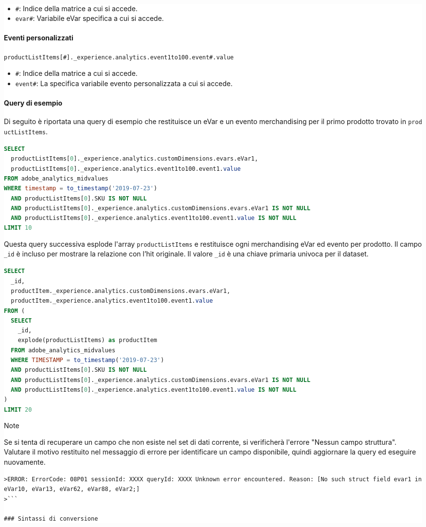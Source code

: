 - `#`: Indice della matrice a cui si accede.
- `evar#`: Variabile  eVar specifica a cui si accede.

#### Eventi personalizzati

```console
productListItems[#]._experience.analytics.event1to100.event#.value
```

- `#`: Indice della matrice a cui si accede.
- `event#`: La specifica variabile evento personalizzata a cui si accede.

#### Query di esempio

Di seguito è riportata una query di esempio che restituisce un eVar e un evento  merchandising per il primo prodotto trovato in `productListItems`.

```sql
SELECT
  productListItems[0]._experience.analytics.customDimensions.evars.eVar1,
  productListItems[0]._experience.analytics.event1to100.event1.value
FROM adobe_analytics_midvalues
WHERE timestamp = to_timestamp('2019-07-23')
  AND productListItems[0].SKU IS NOT NULL
  AND productListItems[0]._experience.analytics.customDimensions.evars.eVar1 IS NOT NULL
  AND productListItems[0]._experience.analytics.event1to100.event1.value IS NOT NULL
LIMIT 10
```

Questa query successiva esplode l&#39;array `productListItems` e restituisce ogni merchandising  eVar ed evento per prodotto. Il campo `_id` è incluso per mostrare la relazione con l’hit originale. Il valore `_id` è una chiave primaria univoca per il dataset.

```sql
SELECT
  _id,
  productItem._experience.analytics.customDimensions.evars.eVar1,
  productItem._experience.analytics.event1to100.event1.value
FROM (
  SELECT
    _id,
    explode(productListItems) as productItem
  FROM adobe_analytics_midvalues
  WHERE TIMESTAMP = to_timestamp('2019-07-23')
  AND productListItems[0].SKU IS NOT NULL
  AND productListItems[0]._experience.analytics.customDimensions.evars.eVar1 IS NOT NULL
  AND productListItems[0]._experience.analytics.event1to100.event1.value IS NOT NULL
)
LIMIT 20
```

>[!NOTE]
>
> Se si tenta di recuperare un campo che non esiste nel set di dati corrente, si verificherà l&#39;errore &quot;Nessun campo struttura&quot;. Valutare il motivo restituito nel messaggio di errore per identificare un campo disponibile, quindi aggiornare la query ed eseguire nuovamente.
>
>
```console
>ERROR: ErrorCode: 08P01 sessionId: XXXX queryId: XXXX Unknown error encountered. Reason: [No such struct field evar1 in eVar10, eVar13, eVar62, eVar88, eVar2;]
>```

### Sintassi di conversione

```